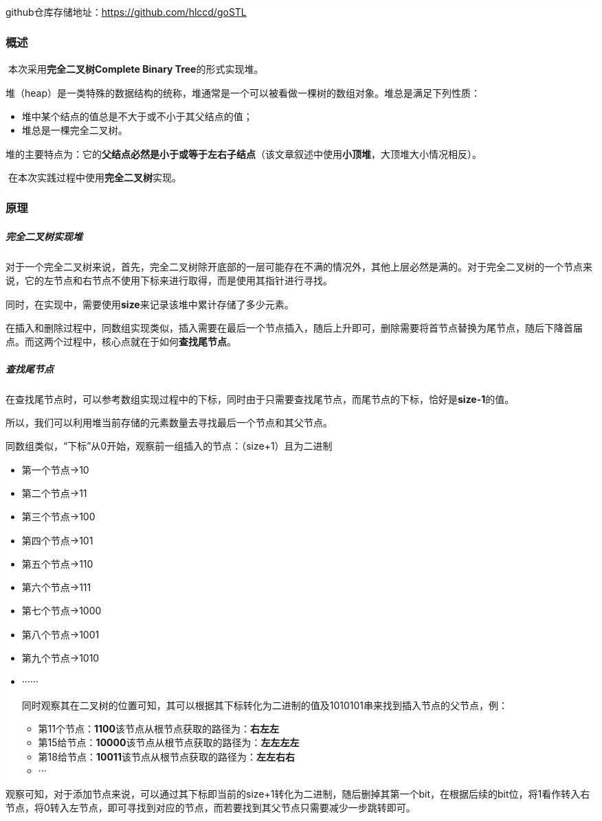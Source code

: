 github仓库存储地址：https://github.com/hlccd/goSTL

### 概述

​		本次采用**完全二叉树Complete Binary Tree**的形式实现堆。

​		堆（heap）是一类特殊的数据结构的统称，堆通常是一个可以被看做一棵树的数组对象。堆总是满足下列性质：

- 堆中某个结点的值总是不大于或不小于其父结点的值；
- 堆总是一棵完全二叉树。

​		堆的主要特点为：它的**父结点必然是小于或等于左右子结点**（该文章叙述中使用**小顶堆**，大顶堆大小情况相反）。

​		在本次实践过程中使用**完全二叉树**实现。

### 原理

##### 完全二叉树实现堆

​		对于一个完全二叉树来说，首先，完全二叉树除开底部的一层可能存在不满的情况外，其他上层必然是满的。对于完全二叉树的一个节点来说，它的左节点和右节点不使用下标来进行取得，而是使用其指针进行寻找。

​		同时，在实现中，需要使用**size**来记录该堆中累计存储了多少元素。

​		在插入和删除过程中，同数组实现类似，插入需要在最后一个节点插入，随后上升即可，删除需要将首节点替换为尾节点，随后下降首届点。而这两个过程中，核心点就在于如何**查找尾节点**。

##### 查找尾节点

​		在查找尾节点时，可以参考数组实现过程中的下标，同时由于只需要查找尾节点，而尾节点的下标，恰好是**size-1**的值。

​		所以，我们可以利用堆当前存储的元素数量去寻找最后一个节点和其父节点。

​		同数组类似，“下标”从0开始，观察前一组插入的节点：（size+1）且为二进制

- 第一个节点->10

- 第二个节点->11

- 第三个节点->100

- 第四个节点->101

- 第五个节点->110

- 第六个节点->111

- 第七个节点->1000

- 第八个节点->1001

- 第九个节点->1010

- ······

  

  同时观察其在二叉树的位置可知，其可以根据其下标转化为二进制的值及1010101串来找到插入节点的父节点，例：

  - 第11个节点：**1100**该节点从根节点获取的路径为：**右左左**
  - 第15给节点：**10000**该节点从根节点获取的路径为：**左左左左**
  - 第18给节点：**10011**该节点从根节点获取的路径为：**左左右右**
  - ···

观察可知，对于添加节点来说，可以通过其下标即当前的size+1转化为二进制，随后删掉其第一个bit，在根据后续的bit位，将1看作转入右节点，将0转入左节点，即可寻找到对应的节点，而若要找到其父节点只需要减少一步跳转即可。

